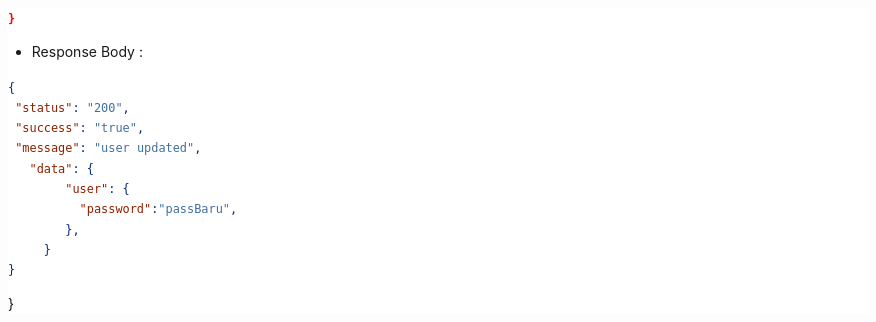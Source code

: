 ```json 
}
```
- Response Body :
```json 
{
 "status": "200",
 "success": "true",
 "message": "user updated",
   "data": {
        "user": {
          "password":"passBaru",
        },
     }
}
```
}
